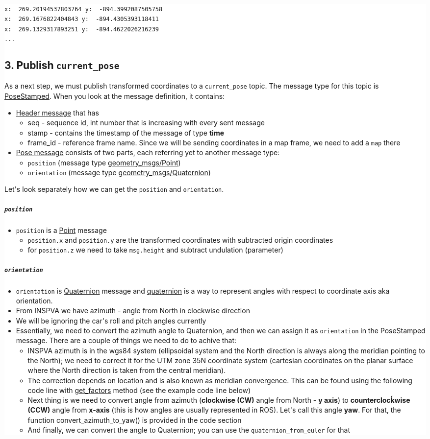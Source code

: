 ```
x:  269.20194537803764 y:  -894.3992087505758
x:  269.1676822404843 y:  -894.4305393118411
x:  269.1329317893251 y:  -894.4622026216239
...
```

## 3. Publish `current_pose`

As a next step, we must publish transformed coordinates to a `current_pose` topic. The message type for this topic is [PoseStamped](https://docs.ros.org/en/melodic/api/geometry_msgs/html/msg/PoseStamped.html). When you look at the message definition, it contains:
   * [Header message](https://docs.ros.org/en/noetic/api/std_msgs/html/msg/Header.html) that has
      * seq - sequence id, int number that is increasing with every sent message
      * stamp - contains the timestamp of the message of type **time**
      * frame_id - reference frame name. Since we will be sending coordinates in a map frame, we need to add a `map` there
   * [Pose message](https://docs.ros.org/en/melodic/api/geometry_msgs/html/msg/Pose.html) consists of two parts, each referring yet to another message type:
      * `position` (message type [geometry_msgs/Point](https://docs.ros.org/en/melodic/api/geometry_msgs/html/msg/Point.html))
      * `orientation` (message type [geometry_msgs/Quaternion](https://docs.ros.org/en/melodic/api/geometry_msgs/html/msg/Quaternion.html))

Let's look separately how we can get the `position` and `orientation`.

##### `position`
* `position` is a [Point](https://docs.ros.org/en/melodic/api/geometry_msgs/html/msg/Point.html) message
   - `position.x` and `position.y` are the transformed coordinates with subtracted origin coordinates
   - for `position.z` we need to take `msg.height` and subtract undulation (parameter)

##### `orientation`
* `orientation` is [Quaternion](https://docs.ros.org/en/melodic/api/geometry_msgs/html/msg/Quaternion.html) message and [quaternion](https://en.wikipedia.org/wiki/Quaternion) is a way to represent angles with respect to coordinate axis aka orientation.
* From INSPVA we have azimuth - angle from North in clockwise direction
* We will be ignoring the car's roll and pitch angles currently
* Essentially, we need to convert the azimuth angle to Quaternion, and then we can assign it as `orientation` in the PoseStamped message. There are a couple of things we need to do to achive that:
   - INSPVA azimuth is in the wgs84 system (ellipsoidal system and the North direction is always along the meridian pointing to the North); we need to correct it for the UTM zone 35N coordinate system (cartesian coordinates on the planar surface where the North direction is taken from the central meridian).
   - The correction depends on location and is also known as meridian convergence. This can be found using the following code line with [get_factors](https://pyproj4.github.io/pyproj/stable/api/proj.html#pyproj.Proj.get_factors) method (see the example code line below)
   - Next thing is we need to convert angle from azimuth (**clockwise (CW)** angle from North - **y axis**) to **counterclocḱwise (CCW)** angle from **x-axis** (this is how angles are usually represented in ROS). Let's call this angle **yaw**. For that, the function convert_azimuth_to_yaw() is provided in the code section
   - And finally, we can convert the angle to Quaternion; you can use the `quaternion_from_euler` for that
